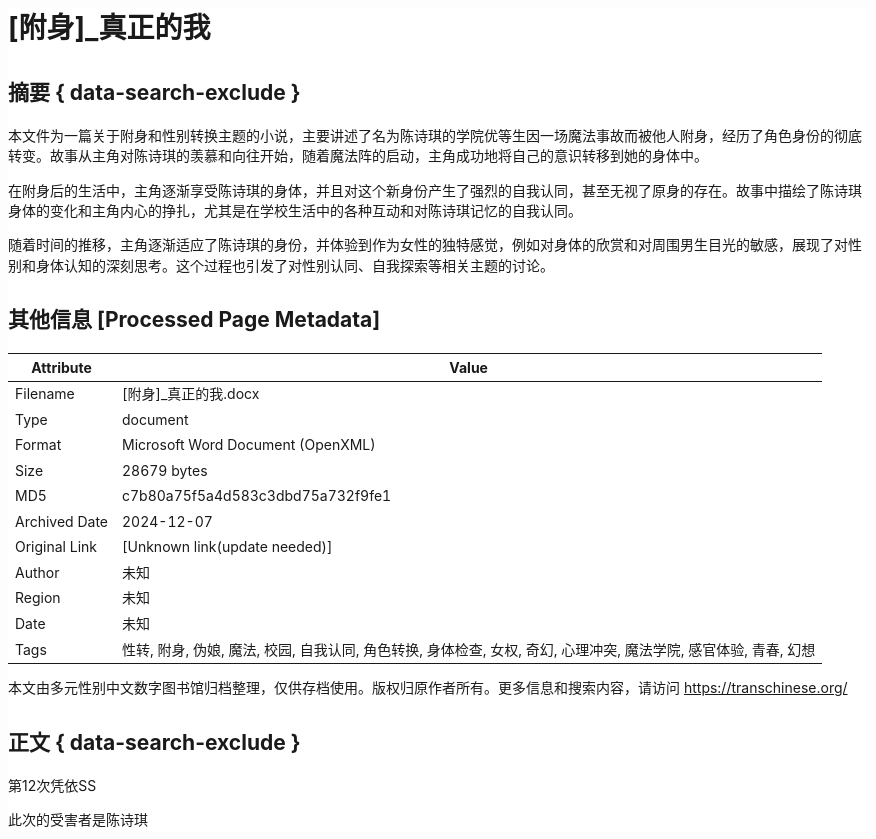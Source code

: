 # [附身]_真正的我



## 摘要  { data-search-exclude }


本文件为一篇关于附身和性别转换主题的小说，主要讲述了名为陈诗琪的学院优等生因一场魔法事故而被他人附身，经历了角色身份的彻底转变。故事从主角对陈诗琪的羡慕和向往开始，随着魔法阵的启动，主角成功地将自己的意识转移到她的身体中。

在附身后的生活中，主角逐渐享受陈诗琪的身体，并且对这个新身份产生了强烈的自我认同，甚至无视了原身的存在。故事中描绘了陈诗琪身体的变化和主角内心的挣扎，尤其是在学校生活中的各种互动和对陈诗琪记忆的自我认同。

随着时间的推移，主角逐渐适应了陈诗琪的身份，并体验到作为女性的独特感觉，例如对身体的欣赏和对周围男生目光的敏感，展现了对性别和身体认知的深刻思考。这个过程也引发了对性别认同、自我探索等相关主题的讨论。



## 其他信息 [Processed Page Metadata]

| Attribute       | Value                                  |
|-----------------|----------------------------------------|
| Filename        | [附身]_真正的我.docx                             |
| Type            | document                                 |
| Format          | Microsoft Word Document (OpenXML)                               |
| Size            | 28679 bytes                           |
| MD5             | c7b80a75f5a4d583c3dbd75a732f9fe1                                  |
| Archived Date   | 2024-12-07                             |
| Original Link   | [Unknown link(update needed)]                         |
| Author          | 未知                               |
| Region          | 未知                               |
| Date            | 未知                                 |
| Tags            | 性转, 附身, 伪娘, 魔法, 校园, 自我认同, 角色转换, 身体检查, 女权, 奇幻, 心理冲突, 魔法学院, 感官体验, 青春, 幻想                                 |

本文由多元性别中文数字图书馆归档整理，仅供存档使用。版权归原作者所有。更多信息和搜索内容，请访问 <https://transchinese.org/>


## 正文 { data-search-exclude }


第12次凭依SS



此次的受害者是陈诗琪


